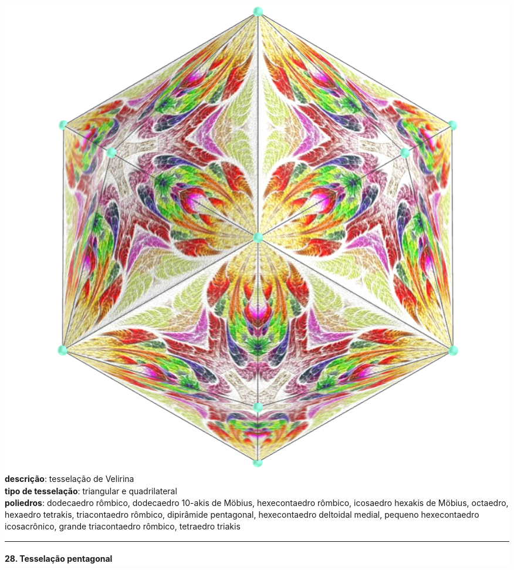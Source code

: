 <a href="../vr/Tessellation11b.htm" target="_blank" title="modelo 3D" class="fotoA"><img src="../ar/27A.png" class="foto" alt="tesselação de Velirina"></a>
 <br><b>descrição</b>: tesselação de Velirina
 <br><b>tipo de tesselação</b>: triangular e quadrilateral
 <br><b>poliedros</b>: dodecaedro rômbico, dodecaedro 10-akis de Möbius, hexecontaedro rômbico, icosaedro hexakis de Möbius, octaedro, hexaedro tetrakis, triacontaedro rômbico, dipirâmide pentagonal, hexecontaedro deltoidal medial, pequeno hexecontaedro icosacrônico, grande triacontaedro rômbico, tetraedro triakis
 <br>
<hr>
<h4>28. Tesselação pentagonal</h4>